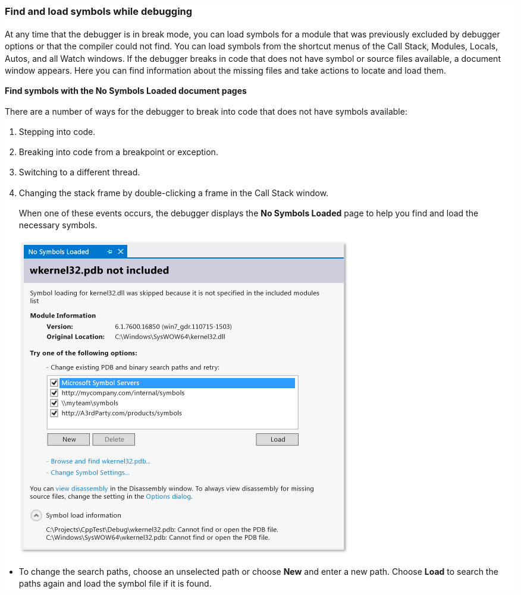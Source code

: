 ### <a name="BKMK_Find_and_load_symbols_while_debugging"></a> Find and load symbols while debugging
 At any time that the debugger is in break mode, you can load symbols for a module that was previously excluded by debugger options or that the compiler could not find. You can load symbols from the shortcut menus of the Call Stack, Modules, Locals, Autos, and all Watch windows. If the debugger breaks in code that does not have symbol or source files available, a document window appears. Here you can find information about the missing files and take actions to locate and load them.

 **Find symbols with the No Symbols Loaded document pages**

 There are a number of ways for the debugger to break into code that does not have symbols available:

1. Stepping into code.

2. Breaking into code from a breakpoint or exception.

3. Switching to a different thread.

4. Changing the stack frame by double-clicking a frame in the Call Stack window.

   When one of these events occurs, the debugger displays the **No Symbols Loaded** page to help you find and load the necessary symbols.

   ![No Symbols Loaded page](../debugger/media/dbg-nosymbolsloaded.png "DBG_NoSymbolsLoaded")

- To change the search paths, choose an unselected path or choose **New** and enter a new path. Choose **Load** to search the paths again and load the symbol file if it is found.

